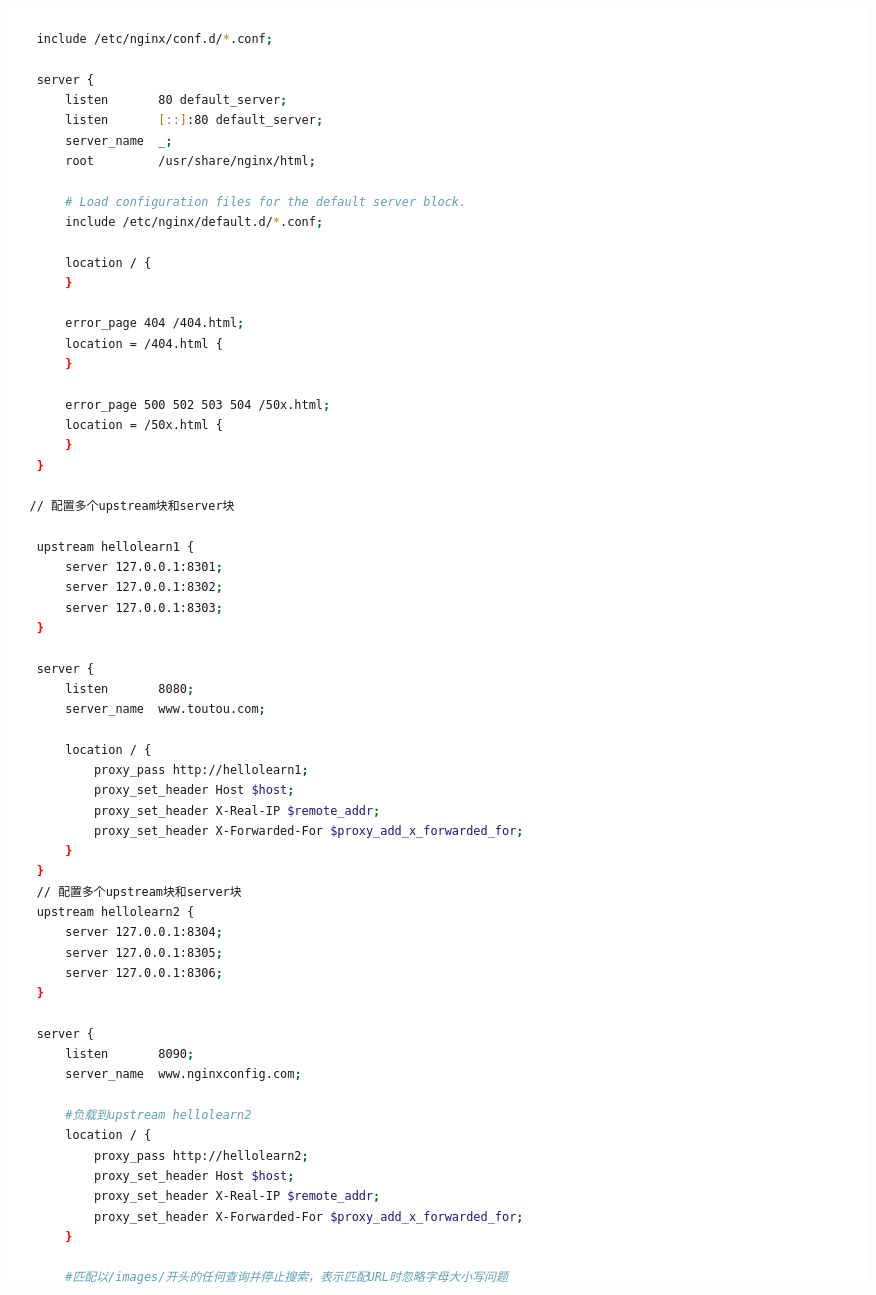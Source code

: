 ```sh

    include /etc/nginx/conf.d/*.conf;
    
    server {
        listen       80 default_server;
        listen       [::]:80 default_server;
        server_name  _;
        root         /usr/share/nginx/html;

        # Load configuration files for the default server block.
        include /etc/nginx/default.d/*.conf;

        location / {
        }

        error_page 404 /404.html;
        location = /404.html {
        }

        error_page 500 502 503 504 /50x.html;
        location = /50x.html {
        }
    }
    
   // 配置多个upstream块和server块
    
    upstream hellolearn1 {
        server 127.0.0.1:8301;
        server 127.0.0.1:8302;
        server 127.0.0.1:8303;
    }
    
    server {
        listen       8080;
        server_name  www.toutou.com;

        location / {
            proxy_pass http://hellolearn1;
            proxy_set_header Host $host;
            proxy_set_header X-Real-IP $remote_addr;
            proxy_set_header X-Forwarded-For $proxy_add_x_forwarded_for;
        }
    }
    // 配置多个upstream块和server块
    upstream hellolearn2 {
        server 127.0.0.1:8304;
        server 127.0.0.1:8305;
        server 127.0.0.1:8306;
    }
    
    server {
        listen       8090;
        server_name  www.nginxconfig.com;

        #负载到upstream hellolearn2
        location / {
            proxy_pass http://hellolearn2;
            proxy_set_header Host $host;
            proxy_set_header X-Real-IP $remote_addr;
            proxy_set_header X-Forwarded-For $proxy_add_x_forwarded_for;
        }
        
        #匹配以/images/开头的任何查询并停止搜索，表示匹配URL时忽略字母大小写问题
```